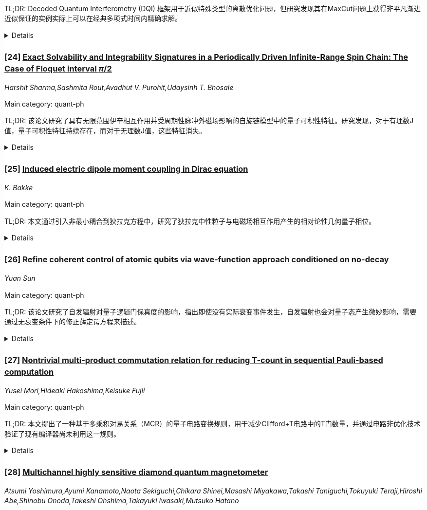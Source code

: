 TL;DR: Decoded Quantum Interferometry (DQI) 框架用于近似特殊类型的离散优化问题，但研究发现其在MaxCut问题上获得非平凡渐进近似保证的实例实际上可以在经典多项式时间内精确求解。


<details><summary>Details</summary></details>


### [24] [Exact Solvability and Integrability Signatures in a Periodically Driven Infinite-Range Spin Chain: The Case of Floquet interval $π/2$](https://arxiv.org/abs/2509.19991)
*Harshit Sharma,Sashmita Rout,Avadhut V. Purohit,Udaysinh T. Bhosale*

Main category: quant-ph

TL;DR: 该论文研究了具有无限范围伊辛相互作用并受周期性脉冲外磁场影响的自旋链模型中的量子可积性特征。研究发现，对于有理数J值，量子可积性特征持续存在，而对于无理数J值，这些特征消失。


<details><summary>Details</summary></details>


### [25] [Induced electric dipole moment coupling in Dirac equation](https://arxiv.org/abs/2509.20025)
*K. Bakke*

Main category: quant-ph

TL;DR: 本文通过引入非最小耦合到狄拉克方程中，研究了狄拉克中性粒子与电磁场相互作用产生的相对论性几何量子相位。


<details><summary>Details</summary></details>


### [26] [Refine coherent control of atomic qubits via wave-function approach conditioned on no-decay](https://arxiv.org/abs/2509.20042)
*Yuan Sun*

Main category: quant-ph

TL;DR: 该论文研究了自发辐射对量子逻辑门保真度的影响，指出即使没有实际衰变事件发生，自发辐射也会对量子态产生微妙影响，需要通过无衰变条件下的修正薛定谔方程来描述。


<details><summary>Details</summary></details>


### [27] [Nontrivial multi-product commutation relation for reducing T-count in sequential Pauli-based computation](https://arxiv.org/abs/2509.20052)
*Yusei Mori,Hideaki Hakoshima,Keisuke Fujii*

Main category: quant-ph

TL;DR: 本文提出了一种基于多乘积对易关系（MCR）的量子电路变换规则，用于减少Clifford+T电路中的T门数量，并通过电路非优化技术验证了现有编译器尚未利用这一规则。


<details><summary>Details</summary></details>


### [28] [Multichannel highly sensitive diamond quantum magnetometer](https://arxiv.org/abs/2509.20055)
*Atsumi Yoshimura,Ayumi Kanamoto,Naota Sekiguchi,Chikara Shinei,Masashi Miyakawa,Takashi Taniguchi,Tokuyuki Teraji,Hiroshi Abe,Shinobu Onoda,Takeshi Ohshima,Takayuki Iwasaki,Mutsuko Hatano*
